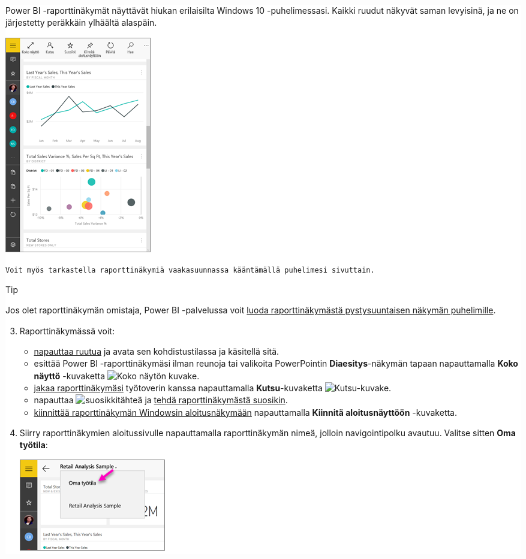    Power BI -raporttinäkymät näyttävät hiukan erilaisilta Windows 10 -puhelimessasi. Kaikki ruudut näkyvät saman levyisinä, ja ne on järjestetty peräkkäin ylhäältä alaspäin.
   
   ![Raporttinäkymä pystysuunnassa](./media/mobile-apps-view-dashboard/power-bi-windows-10-dashboard-0928.png)
   
    Voit myös tarkastella raporttinäkymiä vaakasuunnassa kääntämällä puhelimesi sivuttain.
   
   > [!TIP]
   > Jos olet raporttinäkymän omistaja, Power BI -palvelussa voit [luoda raporttinäkymästä pystysuuntaisen näkymän puhelimille](../../service-create-dashboard-mobile-phone-view.md). 
   > 
   > 
3. Raporttinäkymässä voit:
   
   * [napauttaa ruutua](mobile-tiles-in-the-mobile-apps.md) ja avata sen kohdistustilassa ja käsitellä sitä.
   * esittää Power BI -raporttinäkymäsi ilman reunoja tai valikoita PowerPointin **Diaesitys**-näkymän tapaan napauttamalla **Koko näyttö** -kuvaketta ![Koko näytön kuvake](./media/mobile-apps-view-dashboard/power-bi-windows-10-full-screen-icon.png).
   * [jakaa raporttinäkymäsi](mobile-share-dashboard-from-the-mobile-apps.md) työtoverin kanssa napauttamalla **Kutsu**-kuvaketta ![Kutsu-kuvake](./media/mobile-apps-view-dashboard/pbi_andr_inviteicon.png).
   * napauttaa ![suosikkitähteä](././media/mobile-apps-view-dashboard/power-bi-mobile-not-favorite-icon.png) ja [tehdä raporttinäkymästä suosikin](mobile-apps-favorites.md).
   * [kiinnittää raporttinäkymän Windowsin aloitusnäkymään](mobile-pin-dashboard-start-screen-windows-10-phone-app.md) napauttamalla **Kiinnitä aloitusnäyttöön** -kuvaketta. 
4. Siirry raporttinäkymien aloitussivulle napauttamalla raporttinäkymän nimeä, jolloin navigointipolku avautuu. Valitse sitten **Oma työtila**:
   
    ![Navigointipolku](./media/mobile-apps-view-dashboard/power-bi-windows-10-dashboard-breadcrumb.png)
